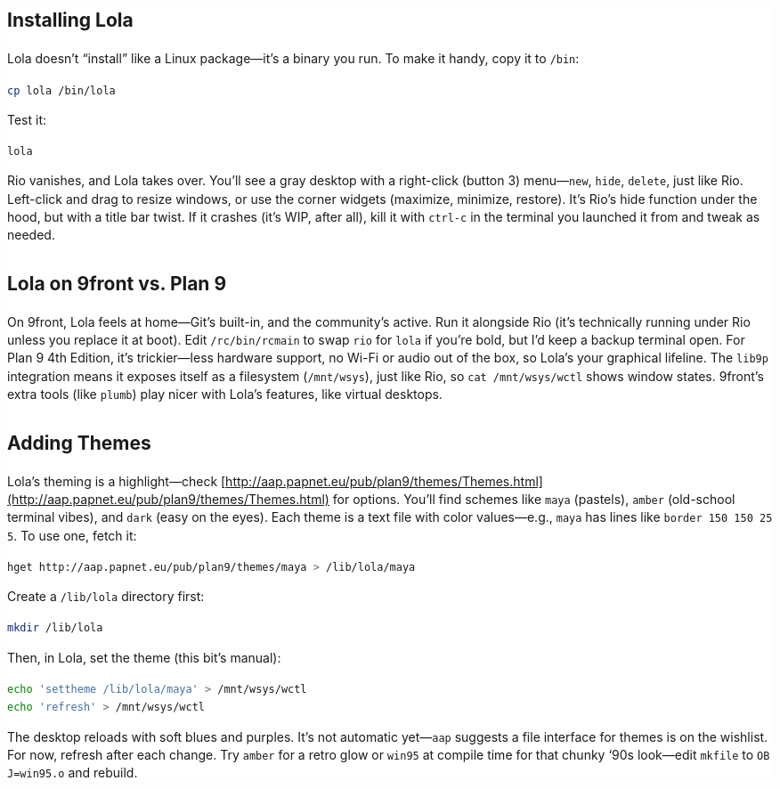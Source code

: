 ## Installing Lola
Lola doesn’t “install” like a Linux package—it’s a binary you run. To make it handy, copy it to `/bin`:

```bash
cp lola /bin/lola
```

Test it:

```bash
lola
```

Rio vanishes, and Lola takes over. You’ll see a gray desktop with a right-click (button 3) menu—`new`, `hide`, `delete`, just like Rio. Left-click and drag to resize windows, or use the corner widgets (maximize, minimize, restore). It’s Rio’s hide function under the hood, but with a title bar twist. If it crashes (it’s WIP, after all), kill it with `ctrl-c` in the terminal you launched it from and tweak as needed.

## Lola on 9front vs. Plan 9
On 9front, Lola feels at home—Git’s built-in, and the community’s active. Run it alongside Rio (it’s technically running under Rio unless you replace it at boot). Edit `/rc/bin/rcmain` to swap `rio` for `lola` if you’re bold, but I’d keep a backup terminal open. For Plan 9 4th Edition, it’s trickier—less hardware support, no Wi-Fi or audio out of the box, so Lola’s your graphical lifeline. The `lib9p` integration means it exposes itself as a filesystem (`/mnt/wsys`), just like Rio, so `cat /mnt/wsys/wctl` shows window states. 9front’s extra tools (like `plumb`) play nicer with Lola’s features, like virtual desktops.

## Adding Themes
Lola’s theming is a highlight—check [http://aap.papnet.eu/pub/plan9/themes/Themes.html](http://aap.papnet.eu/pub/plan9/themes/Themes.html) for options. You’ll find schemes like `maya` (pastels), `amber` (old-school terminal vibes), and `dark` (easy on the eyes). Each theme is a text file with color values—e.g., `maya` has lines like `border 150 150 255`. To use one, fetch it:

```bash
hget http://aap.papnet.eu/pub/plan9/themes/maya > /lib/lola/maya
```

Create a `/lib/lola` directory first:

```bash
mkdir /lib/lola
```

Then, in Lola, set the theme (this bit’s manual):

```bash
echo 'settheme /lib/lola/maya' > /mnt/wsys/wctl
echo 'refresh' > /mnt/wsys/wctl
```

The desktop reloads with soft blues and purples. It’s not automatic yet—`aap` suggests a file interface for themes is on the wishlist. For now, refresh after each change. Try `amber` for a retro glow or `win95` at compile time for that chunky ‘90s look—edit `mkfile` to `OBJ=win95.o` and rebuild.
